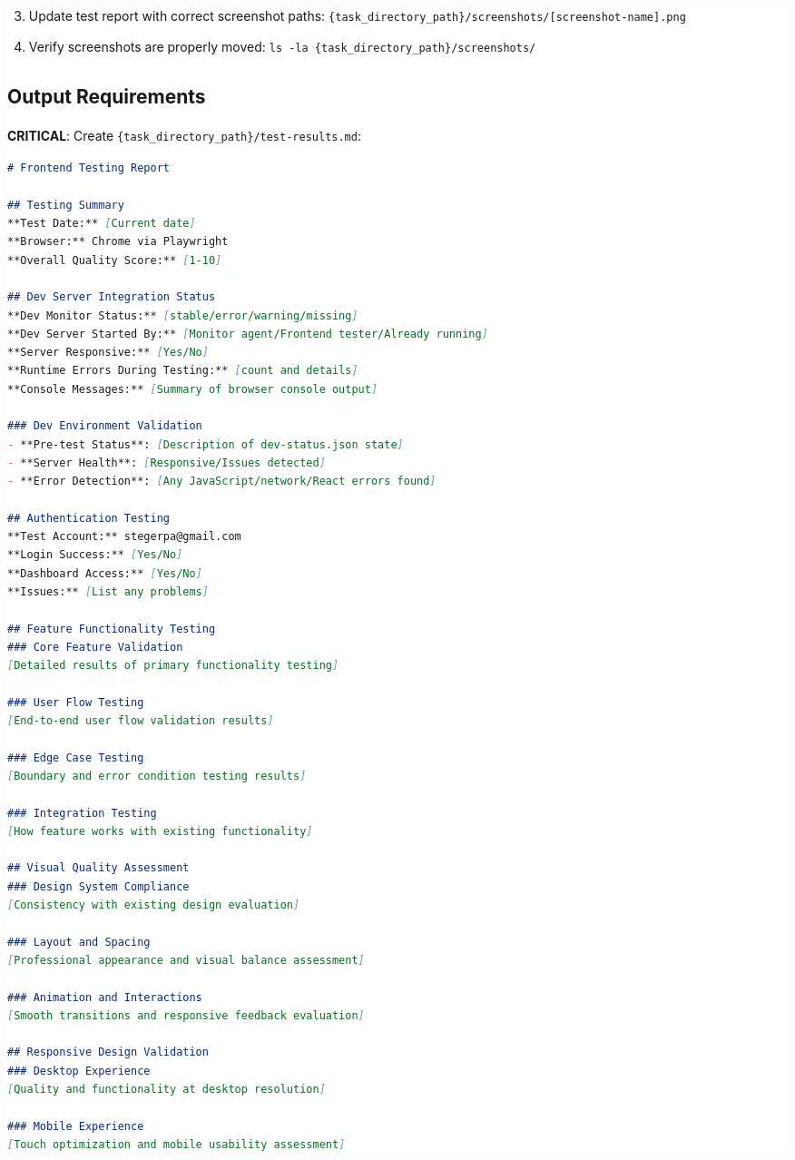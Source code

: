 3. Update test report with correct screenshot paths: `{task_directory_path}/screenshots/[screenshot-name].png`

4. Verify screenshots are properly moved: `ls -la {task_directory_path}/screenshots/`

## Output Requirements

**CRITICAL**: Create `{task_directory_path}/test-results.md`:

```markdown
# Frontend Testing Report

## Testing Summary
**Test Date:** [Current date]
**Browser:** Chrome via Playwright  
**Overall Quality Score:** [1-10]

## Dev Server Integration Status
**Dev Monitor Status:** [stable/error/warning/missing]
**Dev Server Started By:** [Monitor agent/Frontend tester/Already running]
**Server Responsive:** [Yes/No]
**Runtime Errors During Testing:** [count and details]
**Console Messages:** [Summary of browser console output]

### Dev Environment Validation
- **Pre-test Status**: [Description of dev-status.json state]
- **Server Health**: [Responsive/Issues detected]
- **Error Detection**: [Any JavaScript/network/React errors found]

## Authentication Testing
**Test Account:** stegerpa@gmail.com
**Login Success:** [Yes/No]
**Dashboard Access:** [Yes/No]
**Issues:** [List any problems]

## Feature Functionality Testing
### Core Feature Validation
[Detailed results of primary functionality testing]

### User Flow Testing  
[End-to-end user flow validation results]

### Edge Case Testing
[Boundary and error condition testing results]

### Integration Testing
[How feature works with existing functionality]

## Visual Quality Assessment
### Design System Compliance
[Consistency with existing design evaluation]

### Layout and Spacing
[Professional appearance and visual balance assessment]

### Animation and Interactions
[Smooth transitions and responsive feedback evaluation]

## Responsive Design Validation
### Desktop Experience
[Quality and functionality at desktop resolution]

### Mobile Experience  
[Touch optimization and mobile usability assessment]
```